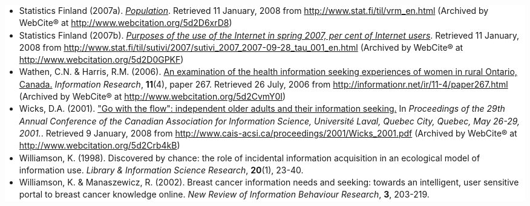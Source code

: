 *   <a id="sta7a" name="sta7a"></a>Statistics Finland (2007a). _[Population](http://www.webcitation.org/5d2D6xrD8)_. Retrieved 11 January, 2008 from http://www.stat.fi/til/vrm_en.html (Archived by WebCite® at http://www.webcitation.org/5d2D6xrD8)
*   <a id="sta7b" name="sta7b"></a>Statistics Finland (2007b). _[Purposes of the use of the Internet in spring 2007, per cent of Internet users](http://www.webcitation.org/5d2D0GPKF)_. Retrieved 11 January, 2008 from http://www.stat.fi/til/sutivi/2007/sutivi_2007_2007-09-28_tau_001_en.html (Archived by WebCite® at http://www.webcitation.org/5d2D0GPKF)
*   <a id="wat06" name="wat06"></a>Wathen, C.N. & Harris, R.M. (2006). [An examination of the health information seeking experiences of women in rural Ontario, Canada.](http://www.webcitation.org/5d2CvmY0I) _Information Research_, **11**(4), paper 267\. Retrieved 26 July, 2006 from http://informationr.net/ir/11-4/paper267.html (Archived by WebCite® at http://www.webcitation.org/5d2CvmY0I)
*   <a id="wic01" name="wic01"></a>Wicks, D.A. (2001). ["Go with the flow": independent older adults and their information seeking.](http://www.webcitation.org/5d2Crb4kB) In _Proceedings of the 29th Annual Conference of the Canadian Association for Information Science, Université Laval, Quebec City, Quebec, May 26-29, 2001._. Retrieved 9 January, 2008 from http://www.cais-acsi.ca/proceedings/2001/Wicks_2001.pdf (Archived by WebCite® at http://www.webcitation.org/5d2Crb4kB)
*   <a id="wil98" name="wil98"></a>Williamson, K. (1998). Discovered by chance: the role of incidental information acquisition in an ecological model of information use. _Library & Information Science Research_, **20**(1), 23-40\.
*   <a id="wil02" name="wil02"></a>Williamson, K. & Manaszewicz, R. (2002). Breast cancer information needs and seeking: towards an intelligent, user sensitive portal to breast cancer knowledge online. _New Review of Information Behaviour Research_, **3**, 203-219\.

